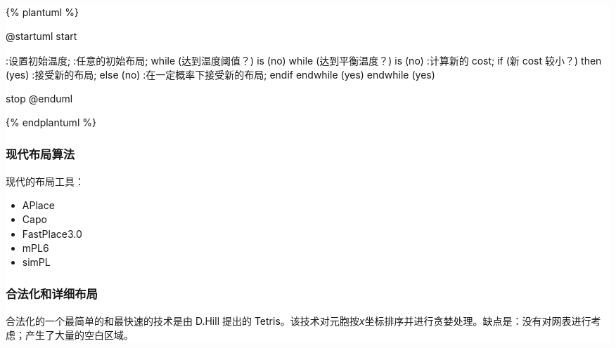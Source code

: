 {% plantuml %}

@startuml
start

:设置初始温度;
:任意的初始布局;
while (达到温度阈值？) is (no)
    while (达到平衡温度？) is (no)
        :计算新的 cost;
        if (新 cost 较小？) then (yes)
            :接受新的布局;
        else (no)
            :在一定概率下接受新的布局;
        endif
    endwhile (yes)
endwhile (yes)

stop
@enduml

{% endplantuml %}

### 现代布局算法

现代的布局工具：
- APlace
- Capo
- FastPlace3.0
- mPL6
- simPL

### 合法化和详细布局

合法化的一个最简单的和最快速的技术是由 D.Hill 提出的 Tetris。该技术对元胞按$x$坐标排序并进行贪婪处理。缺点是：没有对网表进行考虑；产生了大量的空白区域。
